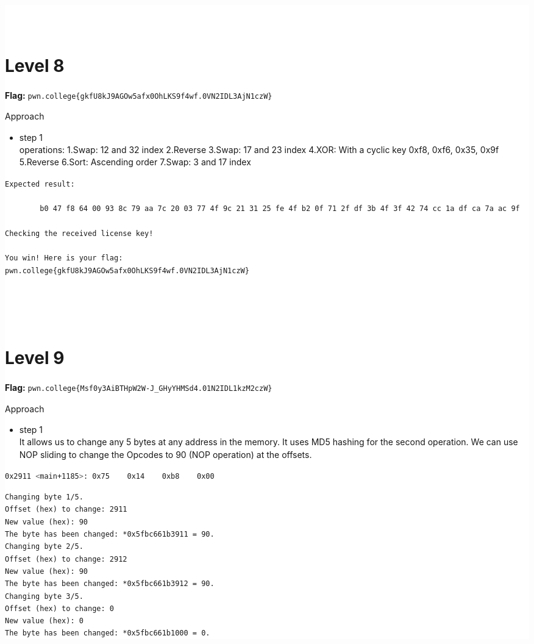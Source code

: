 <br>
<br>

# Level 8	

**Flag:** `pwn.college{gkfU8kJ9AGOw5afx0OhLKS9f4wf.0VN2IDL3AjN1czW} `

Approach

- step 1<br>
operations:
1.Swap: 12 and 32 index
2.Reverse
3.Swap: 17 and 23 index
4.XOR: With a cyclic key 0xf8, 0xf6, 0x35, 0x9f
5.Reverse
6.Sort: Ascending order
7.Swap: 3 and 17 index

```
Expected result:

        b0 47 f8 64 00 93 8c 79 aa 7c 20 03 77 4f 9c 21 31 25 fe 4f b2 0f 71 2f df 3b 4f 3f 42 74 cc 1a df ca 7a ac 9f

Checking the received license key!

You win! Here is your flag:
pwn.college{gkfU8kJ9AGOw5afx0OhLKS9f4wf.0VN2IDL3AjN1czW}


```

<br>
<br>

# Level 9	

**Flag:** `pwn.college{Msf0y3AiBTHpW2W-J_GHyYHMSd4.01N2IDL1kzM2czW}
 `

Approach

- step 1<br>
It allows us to change any 5 bytes at any address in the memory.
It uses MD5 hashing for the second operation.
We can use NOP sliding to change the Opcodes to 90 (NOP operation) at the offsets.

```bash
0x2911 <main+1185>:	0x75	0x14	0xb8	0x00

```


```
Changing byte 1/5.
Offset (hex) to change: 2911
New value (hex): 90
The byte has been changed: *0x5fbc661b3911 = 90.
Changing byte 2/5.
Offset (hex) to change: 2912
New value (hex): 90
The byte has been changed: *0x5fbc661b3912 = 90.
Changing byte 3/5.
Offset (hex) to change: 0
New value (hex): 0
The byte has been changed: *0x5fbc661b1000 = 0.
```